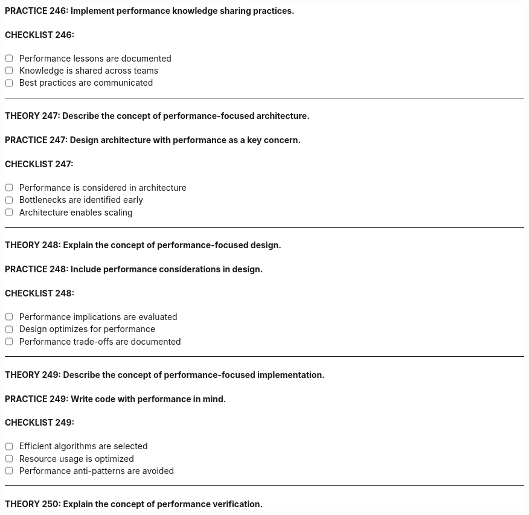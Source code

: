 #### PRACTICE 246: Implement performance knowledge sharing practices.

#### CHECKLIST 246:

- [ ] Performance lessons are documented
- [ ] Knowledge is shared across teams
- [ ] Best practices are communicated

---

#### THEORY 247: Describe the concept of performance-focused architecture.

#### PRACTICE 247: Design architecture with performance as a key concern.

#### CHECKLIST 247:

- [ ] Performance is considered in architecture
- [ ] Bottlenecks are identified early
- [ ] Architecture enables scaling

---

#### THEORY 248: Explain the concept of performance-focused design.

#### PRACTICE 248: Include performance considerations in design.

#### CHECKLIST 248:

- [ ] Performance implications are evaluated
- [ ] Design optimizes for performance
- [ ] Performance trade-offs are documented

---

#### THEORY 249: Describe the concept of performance-focused implementation.

#### PRACTICE 249: Write code with performance in mind.

#### CHECKLIST 249:

- [ ] Efficient algorithms are selected
- [ ] Resource usage is optimized
- [ ] Performance anti-patterns are avoided

---

#### THEORY 250: Explain the concept of performance verification.
